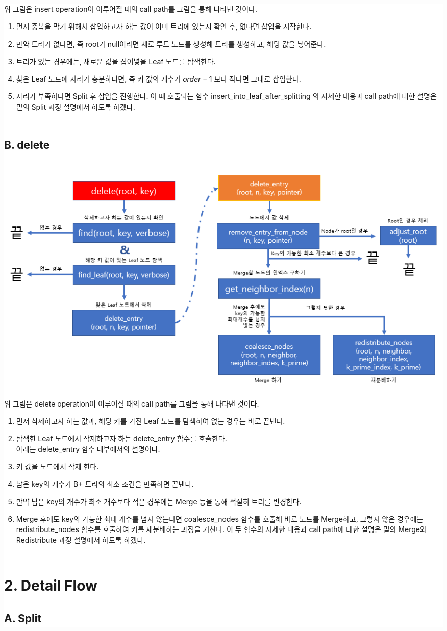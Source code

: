 위 그림은 insert operation이 이루어질 때의 call path를 그림을 통해 나타낸 것이다. </br>
1. 먼저 중복을 막기 위해서 삽입하고자 하는 값이 이미 트리에 있는지 확인 후, 없다면 삽입을 시작한다. 

2. 만약 트리가 없다면, 즉 root가 null이라면 새로 루트 노드를 생성해 트리를 생성하고, 해당 값을 넣어준다. 
3. 트리가 있는 경우에는, 새로운 값을 집어넣을 Leaf 노드를 탐색한다. 
4. 찾은 Leaf 노드에 자리가 충분하다면, 즉 키 값의 개수가 $`order - 1`$ 보다 작다면 그대로 삽입한다.
5. 자리가 부족하다면 Split 후 삽입을 진행한다. 이 때 호출되는 함수 insert_into_leaf_after_splitting 의 자세한 내용과 call path에 대한 설명은 밑의 Split 과정 설명에서 하도록 하겠다. </br> </br>

## B. delete
<img src="../uploads/project2/milestone1/delete.png" width="100%" height="100%">  

위 그림은 delete operation이 이루어질 때의 call path를 그림을 통해 나타낸 것이다. </br>
1. 먼저 삭제하고자 하는 값과, 해당 키를 가진 Leaf 노드를 탐색하여 없는 경우는 바로 끝낸다.

2. 탐색한 Leaf 노드에서 삭제하고자 하는 delete_entry 함수를 호출한다.  
아래는 delete_entry 함수 내부에서의 설명이다.
3. 키 값을 노드에서 삭제 한다.
4. 남은 key의 개수가 B+ 트리의 최소 조건을 만족하면 끝낸다.
5. 만약 남은 key의 개수가 최소 개수보다 적은 경우에는 Merge 등을 통해 적절히 트리를 변경한다. 
6. Merge 후에도 key의 가능한 최대 개수를 넘지 않는다면 coalesce_nodes 함수를 호출해 바로 노드를 Merge하고, 그렇지 않은 경우에는 redistribute_nodes 함수를 호출하여 키를 재분배하는 과정을 거친다. 이 두 함수의 자세한 내용과 call path에 대한 설명은 밑의 Merge와 Redistribute 과정 설명에서 하도록 하겠다. </br></br>

# 2. Detail Flow
## A. Split